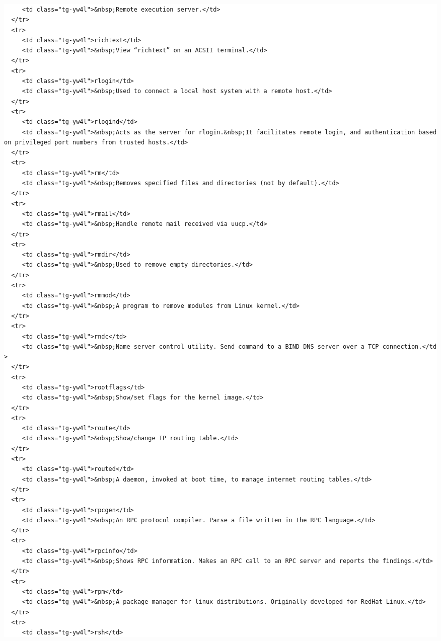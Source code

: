          <td class="tg-yw4l">&nbsp;Remote execution server.</td>
      </tr>
      <tr>
         <td class="tg-yw4l">richtext</td>
         <td class="tg-yw4l">&nbsp;View “richtext” on an ACSII terminal.</td>
      </tr>
      <tr>
         <td class="tg-yw4l">rlogin</td>
         <td class="tg-yw4l">&nbsp;Used to connect a local host system with a remote host.</td>
      </tr>
      <tr>
         <td class="tg-yw4l">rlogind</td>
         <td class="tg-yw4l">&nbsp;Acts as the server for rlogin.&nbsp;It facilitates remote login, and authentication based on privileged port numbers from trusted hosts.</td>
      </tr>
      <tr>
         <td class="tg-yw4l">rm</td>
         <td class="tg-yw4l">&nbsp;Removes specified files and directories (not by default).</td>
      </tr>
      <tr>
         <td class="tg-yw4l">rmail</td>
         <td class="tg-yw4l">&nbsp;Handle remote mail received via uucp.</td>
      </tr>
      <tr>
         <td class="tg-yw4l">rmdir</td>
         <td class="tg-yw4l">&nbsp;Used to remove empty directories.</td>
      </tr>
      <tr>
         <td class="tg-yw4l">rmmod</td>
         <td class="tg-yw4l">&nbsp;A program to remove modules from Linux kernel.</td>
      </tr>
      <tr>
         <td class="tg-yw4l">rndc</td>
         <td class="tg-yw4l">&nbsp;Name server control utility. Send command to a BIND DNS server over a TCP connection.</td>
      </tr>
      <tr>
         <td class="tg-yw4l">rootflags</td>
         <td class="tg-yw4l">&nbsp;Show/set flags for the kernel image.</td>
      </tr>
      <tr>
         <td class="tg-yw4l">route</td>
         <td class="tg-yw4l">&nbsp;Show/change IP routing table.</td>
      </tr>
      <tr>
         <td class="tg-yw4l">routed</td>
         <td class="tg-yw4l">&nbsp;A daemon, invoked at boot time, to manage internet routing tables.</td>
      </tr>
      <tr>
         <td class="tg-yw4l">rpcgen</td>
         <td class="tg-yw4l">&nbsp;An RPC protocol compiler. Parse a file written in the RPC language.</td>
      </tr>
      <tr>
         <td class="tg-yw4l">rpcinfo</td>
         <td class="tg-yw4l">&nbsp;Shows RPC information. Makes an RPC call to an RPC server and reports the findings.</td>
      </tr>
      <tr>
         <td class="tg-yw4l">rpm</td>
         <td class="tg-yw4l">&nbsp;A package manager for linux distributions. Originally developed for RedHat Linux.</td>
      </tr>
      <tr>
         <td class="tg-yw4l">rsh</td>